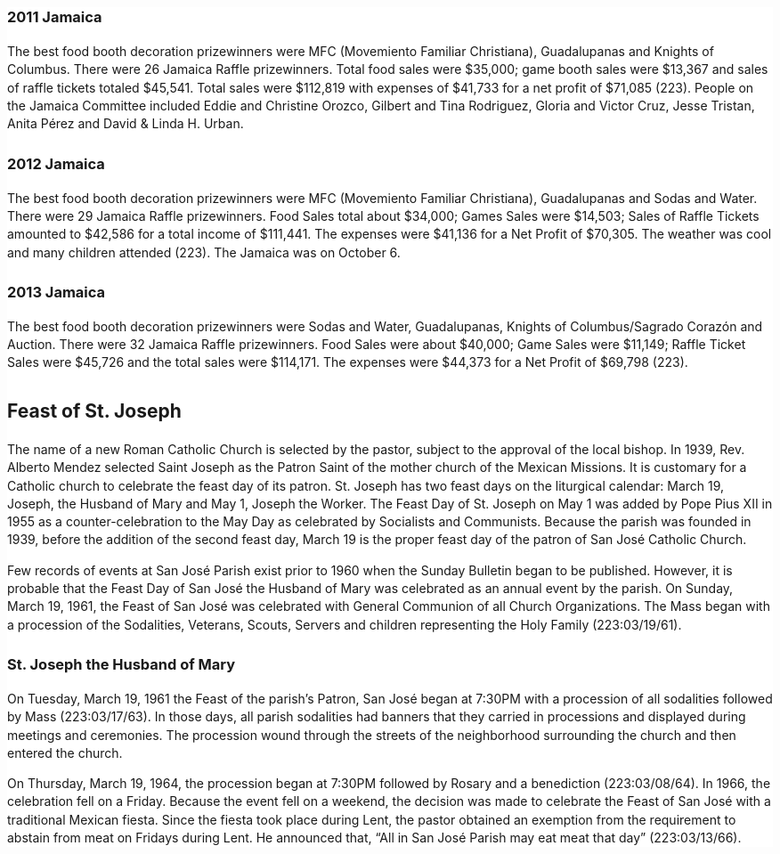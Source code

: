 ### 2011 Jamaica

The best food booth decoration prizewinners were MFC (Movemiento Familiar Christiana), Guadalupanas and Knights of Columbus. There were 26 Jamaica Raffle prizewinners. Total food sales were $35,000; game booth sales were $13,367 and sales of raffle tickets totaled $45,541. Total sales were $112,819 with expenses of $41,733 for a net profit of $71,085 (223).
People on the Jamaica Committee included Eddie and Christine Orozco, Gilbert and Tina Rodriguez, Gloria and Victor Cruz, Jesse Tristan, Anita Pérez and David & Linda H. Urban.

### 2012 Jamaica

The best food booth decoration prizewinners were MFC (Movemiento Familiar Christiana), Guadalupanas and Sodas and Water. There were 29 Jamaica Raffle prizewinners. Food Sales total about $34,000; Games Sales were $14,503; Sales of Raffle Tickets amounted to $42,586 for a total income of $111,441. The expenses were $41,136 for a Net Profit of $70,305. The weather was cool and many children attended (223). The Jamaica was on October 6.

### 2013 Jamaica

The best food booth decoration prizewinners were Sodas and Water, Guadalupanas, Knights of Columbus/Sagrado Corazón and Auction. There were 32 Jamaica Raffle prizewinners. Food Sales were about $40,000; Game Sales were $11,149; Raffle Ticket Sales were $45,726 and the total sales were $114,171. The expenses were $44,373 for a Net Profit of $69,798 (223).

## Feast of St. Joseph

The name of a new Roman Catholic Church is selected by the pastor, subject to the approval of the local bishop. In 1939, Rev. Alberto Mendez selected Saint Joseph as the Patron Saint of the mother church of the Mexican Missions. It is customary for a Catholic church to celebrate the feast day of its patron. St. Joseph has two feast days on the liturgical calendar: March 19, Joseph, the Husband of Mary and May 1, Joseph the Worker. The Feast Day of St. Joseph on May 1 was added by Pope Pius XII in 1955 as a counter-celebration to the May Day as celebrated by Socialists and Communists. Because the parish was founded in 1939, before the addition of the second feast day, March 19 is the proper feast day of the patron of San José Catholic Church.  

Few records of events at San José Parish exist prior to 1960 when the Sunday Bulletin began to be published. However, it is probable that the Feast Day of San José the Husband of Mary was celebrated as an annual event by the parish. On Sunday, March 19, 1961, the Feast of San José was celebrated with General Communion of all Church Organizations. The Mass began with a procession of the Sodalities, Veterans, Scouts, Servers and children representing the Holy Family (223:03/19/61).

### St. Joseph the Husband of Mary

On Tuesday, March 19, 1961 the Feast of the parish’s Patron, San José began at 7:30PM with a procession of all sodalities followed by Mass (223:03/17/63). In those days, all parish sodalities had banners that they carried in processions and displayed during meetings and ceremonies. The procession wound through the streets of the neighborhood surrounding the church and then entered the church.

On Thursday, March 19, 1964, the procession began at 7:30PM followed by Rosary and a benediction (223:03/08/64). In 1966, the celebration fell on a Friday. Because the event fell on a weekend, the decision was made to celebrate the Feast of San José with a traditional Mexican fiesta. Since the fiesta took place during Lent, the pastor obtained an exemption from the requirement to abstain from meat on Fridays during Lent. He announced that, “All in San José Parish may eat meat that day” (223:03/13/66).
